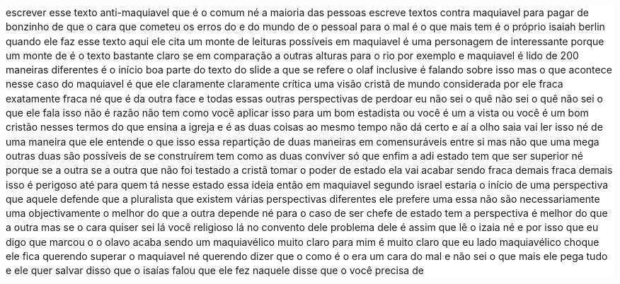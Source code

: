 escrever esse texto anti-maquiavel que é
o comum né a maioria das pessoas escreve
textos contra maquiavel para pagar de
bonzinho de que o cara que cometeu os
erros do
e do mundo de o pessoal para o mal é o
que mais tem é o próprio isaiah berlin
quando ele faz esse texto aqui ele cita
um monte de leituras possíveis em
maquiavel é uma personagem de
interessante porque um monte de é o
texto bastante claro se em comparação a
outras alturas para o rio por exemplo e
maquiavel é lido de 200 maneiras
diferentes é o início boa parte do texto
do slide a que se refere o olaf
inclusive é falando sobre isso mas o que
acontece nesse caso do maquiavel é que
ele claramente claramente crítica uma
visão cristã de mundo considerada por
ele fraca exatamente fraca né que é da
outra face e todas essas outras
perspectivas de perdoar eu não sei o quê
não sei o quê não sei o que ele fala
isso não é razão não tem como você
aplicar isso para um bom estadista ou
você é um
a vista ou você é um bom cristão nesses
termos do que ensina a igreja e é as
duas coisas ao mesmo tempo não dá certo
e aí a olho saia vai ler isso né de uma
maneira que ele entende o que isso essa
repartição de duas maneiras em
comensuráveis entre si mas não que uma
mega outras duas são possíveis de se
construírem tem como as duas conviver só
que enfim a adi estado tem que ser
superior né porque se a outra se a outra
que não foi testado a cristã tomar o
poder de estado ela vai acabar sendo
fraca demais fraca demais isso é
perigoso até para quem tá nesse estado
essa ideia então em maquiavel segundo
israel estaria o início de uma
perspectiva que aquele defende que a
pluralista que existem várias
perspectivas diferentes ele prefere uma
essa não são necessariamente uma
objectivamente o melhor do que a outra
depende né para o caso de ser chefe de
estado tem
a perspectiva é melhor do que a outra
mas se o cara quiser sei lá você
religioso lá no convento dele problema
dele é assim que lê o izaia né e por
isso que eu digo que marcou o o olavo
acaba sendo um maquiavélico muito claro
para mim é muito claro que eu lado
maquiavélico choque ele fica querendo
superar o maquiavel né querendo dizer
que o como é o era um cara do mal e não
sei o que mais ele pega tudo e ele quer
salvar disso que o isaías falou que ele
fez naquele disse que o você precisa de